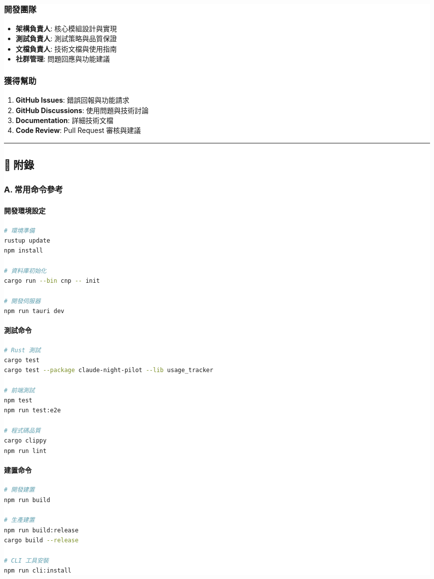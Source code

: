 ### 開發團隊
- **架構負責人**: 核心模組設計與實現
- **測試負責人**: 測試策略與品質保證
- **文檔負責人**: 技術文檔與使用指南
- **社群管理**: 問題回應與功能建議

### 獲得幫助
1. **GitHub Issues**: 錯誤回報與功能請求
2. **GitHub Discussions**: 使用問題與技術討論
3. **Documentation**: 詳細技術文檔
4. **Code Review**: Pull Request 審核與建議

---

## 📄 附錄

### A. 常用命令參考

#### 開發環境設定
```bash
# 環境準備
rustup update
npm install

# 資料庫初始化
cargo run --bin cnp -- init

# 開發伺服器
npm run tauri dev
```

#### 測試命令
```bash
# Rust 測試
cargo test
cargo test --package claude-night-pilot --lib usage_tracker

# 前端測試
npm test
npm run test:e2e

# 程式碼品質
cargo clippy
npm run lint
```

#### 建置命令
```bash
# 開發建置
npm run build

# 生產建置  
npm run build:release
cargo build --release

# CLI 工具安裝
npm run cli:install
```
